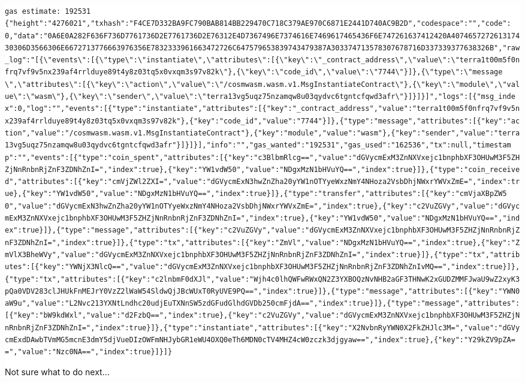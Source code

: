 ```
gas estimate: 192531
{"height":"4276021","txhash":"F4CE7D332BA9FC790BAB814BB229470C718C379AE970C6871E2441D740AC9B2D","codespace":"","code":0,"data":"0A6E0A282F636F736D7761736D2E7761736D2E76312E4D7367496E7374616E7469617465436F6E747261637412420A407465727261317430306D3566306E6672713776663976356E7832333961663472726C647579653839743479387A303374713578307678716D337339377638326B","raw_log":"[{\"events\":[{\"type\":\"instantiate\",\"attributes\":[{\"key\":\"_contract_address\",\"value\":\"terra1t00m5f0nfrq7vf9v5nx239af4rrlduye89t4y8z03tq5x0vxqm3s97v82k\"},{\"key\":\"code_id\",\"value\":\"7744\"}]},{\"type\":\"message\",\"attributes\":[{\"key\":\"action\",\"value\":\"/cosmwasm.wasm.v1.MsgInstantiateContract\"},{\"key\":\"module\",\"value\":\"wasm\"},{\"key\":\"sender\",\"value\":\"terra13vg5uqz75nzamqw8u03qydvc6tgntcfqwd3afr\"}]}]}]","logs":[{"msg_index":0,"log":"","events":[{"type":"instantiate","attributes":[{"key":"_contract_address","value":"terra1t00m5f0nfrq7vf9v5nx239af4rrlduye89t4y8z03tq5x0vxqm3s97v82k"},{"key":"code_id","value":"7744"}]},{"type":"message","attributes":[{"key":"action","value":"/cosmwasm.wasm.v1.MsgInstantiateContract"},{"key":"module","value":"wasm"},{"key":"sender","value":"terra13vg5uqz75nzamqw8u03qydvc6tgntcfqwd3afr"}]}]}],"info":"","gas_wanted":"192531","gas_used":"162536","tx":null,"timestamp":"","events":[{"type":"coin_spent","attributes":[{"key":"c3BlbmRlcg==","value":"dGVycmExM3ZnNXVxejc1bnphbXF3OHUwM3F5ZHZjNnRnbnRjZnF3ZDNhZnI=","index":true},{"key":"YW1vdW50","value":"NDgxMzN1bHVuYQ==","index":true}]},{"type":"coin_received","attributes":[{"key":"cmVjZWl2ZXI=","value":"dGVycmExN3hwZnZha20yYW1nOTYyeWxzNmY4NHoza2VsbDhjNWxrYWVxZmE=","index":true},{"key":"YW1vdW50","value":"NDgxMzN1bHVuYQ==","index":true}]},{"type":"transfer","attributes":[{"key":"cmVjaXBpZW50","value":"dGVycmExN3hwZnZha20yYW1nOTYyeWxzNmY4NHoza2VsbDhjNWxrYWVxZmE=","index":true},{"key":"c2VuZGVy","value":"dGVycmExM3ZnNXVxejc1bnphbXF3OHUwM3F5ZHZjNnRnbnRjZnF3ZDNhZnI=","index":true},{"key":"YW1vdW50","value":"NDgxMzN1bHVuYQ==","index":true}]},{"type":"message","attributes":[{"key":"c2VuZGVy","value":"dGVycmExM3ZnNXVxejc1bnphbXF3OHUwM3F5ZHZjNnRnbnRjZnF3ZDNhZnI=","index":true}]},{"type":"tx","attributes":[{"key":"ZmVl","value":"NDgxMzN1bHVuYQ==","index":true},{"key":"ZmVlX3BheWVy","value":"dGVycmExM3ZnNXVxejc1bnphbXF3OHUwM3F5ZHZjNnRnbnRjZnF3ZDNhZnI=","index":true}]},{"type":"tx","attributes":[{"key":"YWNjX3NlcQ==","value":"dGVycmExM3ZnNXVxejc1bnphbXF3OHUwM3F5ZHZjNnRnbnRjZnF3ZDNhZnIvMQ==","index":true}]},{"type":"tx","attributes":[{"key":"c2lnbmF0dXJl","value":"Wjh4c0lhQWFwRWxQN2Z3YXBOQzNvNHB2aGF3THNwK2xGUDZMMFJwaU9wZ2xyK3pQa0VDV283clJHUkFnMEJrY0VzZ2lWaW54SldwQjJBcWUxT0RyUVE9PQ==","index":true}]},{"type":"message","attributes":[{"key":"YWN0aW9u","value":"L2Nvc213YXNtLndhc20udjEuTXNnSW5zdGFudGlhdGVDb250cmFjdA==","index":true}]},{"type":"message","attributes":[{"key":"bW9kdWxl","value":"d2FzbQ==","index":true},{"key":"c2VuZGVy","value":"dGVycmExM3ZnNXVxejc1bnphbXF3OHUwM3F5ZHZjNnRnbnRjZnF3ZDNhZnI=","index":true}]},{"type":"instantiate","attributes":[{"key":"X2NvbnRyYWN0X2FkZHJlc3M=","value":"dGVycmExdDAwbTVmMG5mcnE3dmY5djVueDIzOWFmNHJybGR1eWU4OXQ0eTh6MDN0cTV4MHZ4cW0zczk3djgyaw==","index":true},{"key":"Y29kZV9pZA==","value":"Nzc0NA==","index":true}]}]}
```

Not sure what to do next...